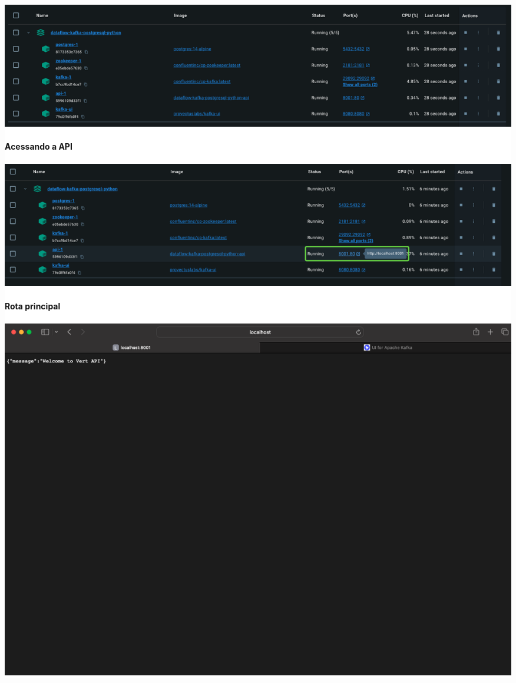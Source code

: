 ![App Screenshot](assets/servicos_100_porcento.png)
#### Acessando a API
![App Screenshot](assets/acessando_api.png)
#### Rota principal
![App Screenshot](assets/rota_principal.png)
